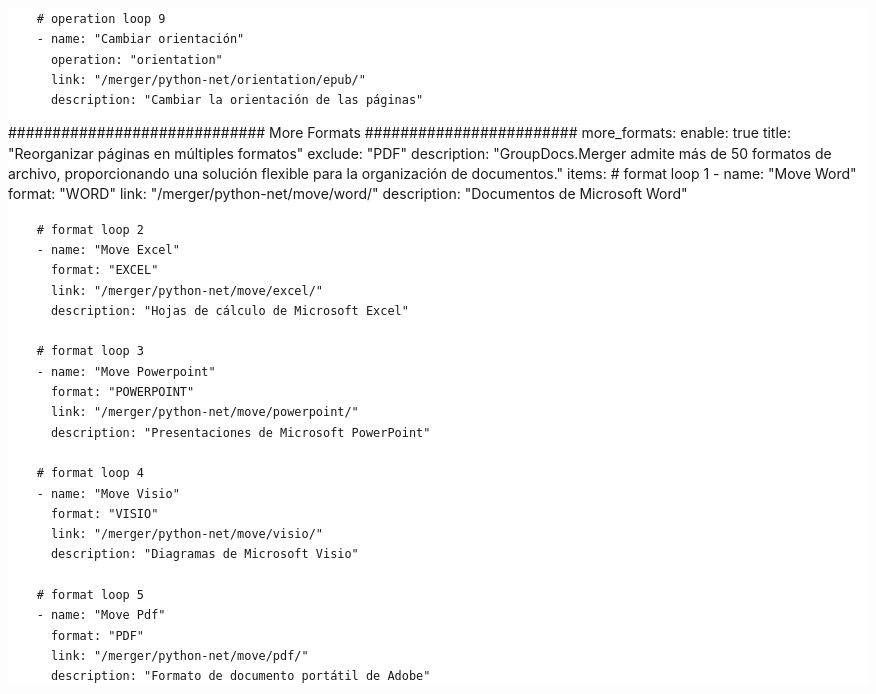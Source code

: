         # operation loop 9
        - name: "Cambiar orientación"
          operation: "orientation"
          link: "/merger/python-net/orientation/epub/"
          description: "Cambiar la orientación de las páginas"
          
        
          
############################# More Formats ########################
more_formats:
    enable: true
    title: "Reorganizar páginas en múltiples formatos"
    exclude: "PDF"
    description: "GroupDocs.Merger admite más de 50 formatos de archivo, proporcionando una solución flexible para la organización de documentos."
    items: 
        # format loop 1
        - name: "Move Word"
          format: "WORD"
          link: "/merger/python-net/move/word/"
          description: "Documentos de Microsoft Word"

        # format loop 2
        - name: "Move Excel"
          format: "EXCEL"
          link: "/merger/python-net/move/excel/"
          description: "Hojas de cálculo de Microsoft Excel"

        # format loop 3
        - name: "Move Powerpoint"
          format: "POWERPOINT"
          link: "/merger/python-net/move/powerpoint/"
          description: "Presentaciones de Microsoft PowerPoint"

        # format loop 4
        - name: "Move Visio"
          format: "VISIO"
          link: "/merger/python-net/move/visio/"
          description: "Diagramas de Microsoft Visio"
          
        # format loop 5
        - name: "Move Pdf"
          format: "PDF"
          link: "/merger/python-net/move/pdf/"
          description: "Formato de documento portátil de Adobe"
